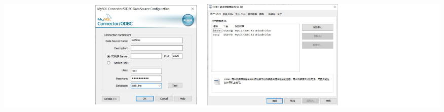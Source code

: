 <center><img src="src/odbc-login.jpg" width=200px height=200px/><img src="src/odbc-connector-config.jpg" width=300px height=200px></center>